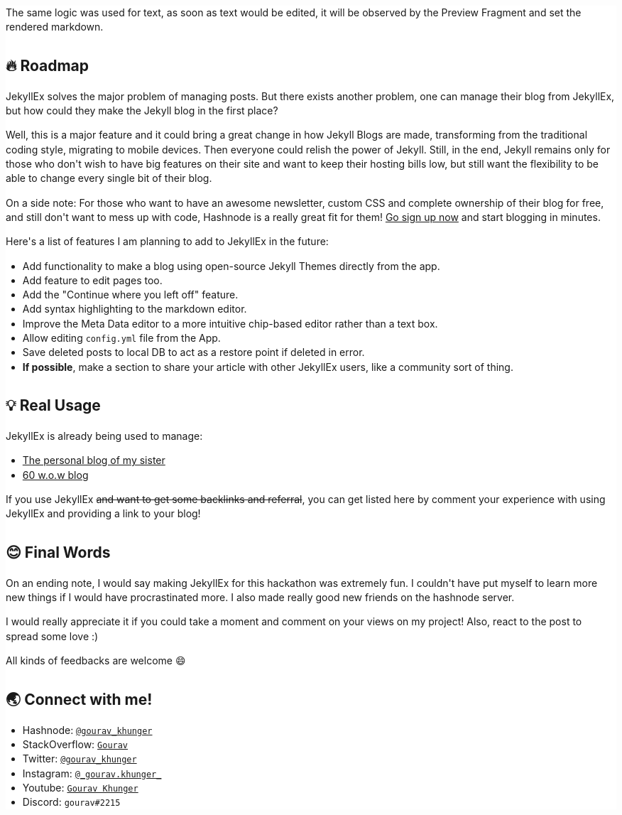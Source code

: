 The same logic was used for text, as soon as text would be edited, it will be observed by the Preview Fragment and set the rendered markdown.

## 🔥 Roadmap

JekyllEx solves the major problem of managing posts. But there exists another problem, one can manage their blog from JekyllEx, but how could they make the Jekyll blog in the first place?

Well, this is a major feature and it could bring a great change in how Jekyll Blogs are made, transforming from the traditional coding style, migrating to mobile devices. Then everyone could relish the power of Jekyll. Still, in the end, Jekyll remains only for those who don't wish to have big features on their site and want to keep their hosting bills low, but still want the flexibility to be able to change every single bit of their blog.

On a side note: For those who want to have an awesome newsletter, custom CSS and complete ownership of their blog for free, and still don't want to mess up with code, Hashnode is a really great fit for them! [Go sign up now](https://hashnode.com/@gouravkhunger/joinme) and start blogging in minutes.

Here's a list of features I am planning to add to JekyllEx in the future:

- Add functionality to make a blog using open-source Jekyll Themes directly from the app.
- Add feature to edit pages too.
- Add the "Continue where you left off" feature.
- Add syntax highlighting to the markdown editor.
- Improve the Meta Data editor to a more intuitive chip-based editor rather than a text box.
- Allow editing `config.yml` file from the App.
- Save deleted posts to local DB to act as a restore point if deleted in error.
- **If possible**, make a section to share your article with other JekyllEx users, like a community sort of thing.

## 💡 Real Usage

JekyllEx is already being used to manage:

- [The personal blog of my sister](https://samdisha.me)
- [60 w.o.w blog](https://60wordsofwisdom.xyz)

If you use JekyllEx <s>and want to get some backlinks and referral</s>, you can get listed here by comment your experience with using JekyllEx and providing a link to your blog!

## 😊 Final Words

On an ending note, I would say making JekyllEx for this hackathon was extremely fun. I couldn't have put myself to learn more new things if I would have procrastinated more. I also made really good new friends on the hashnode server.

I would really appreciate it if you could take a moment and comment on your views on my project! Also, react to the post to spread some love :)

All kinds of feedbacks are welcome 😄

## 🌏 Connect with me!

- Hashnode: [`@gourav_khunger`](https://hashnode.com/@gouravkhunger)
- StackOverflow: [`Gourav`](https://stackoverflow.com/users/9819031)
- Twitter: [`@gourav_khunger`](https://twitter.com/gourav_khunger)
- Instagram: [`@_gourav.khunger_`](https://instagram.com/)
- Youtube: [`Gourav Khunger`](https://www.youtube.com/channel/UCkv-J_D8jK2N02nBcyM92mQ)
- Discord: `gourav#2215`

